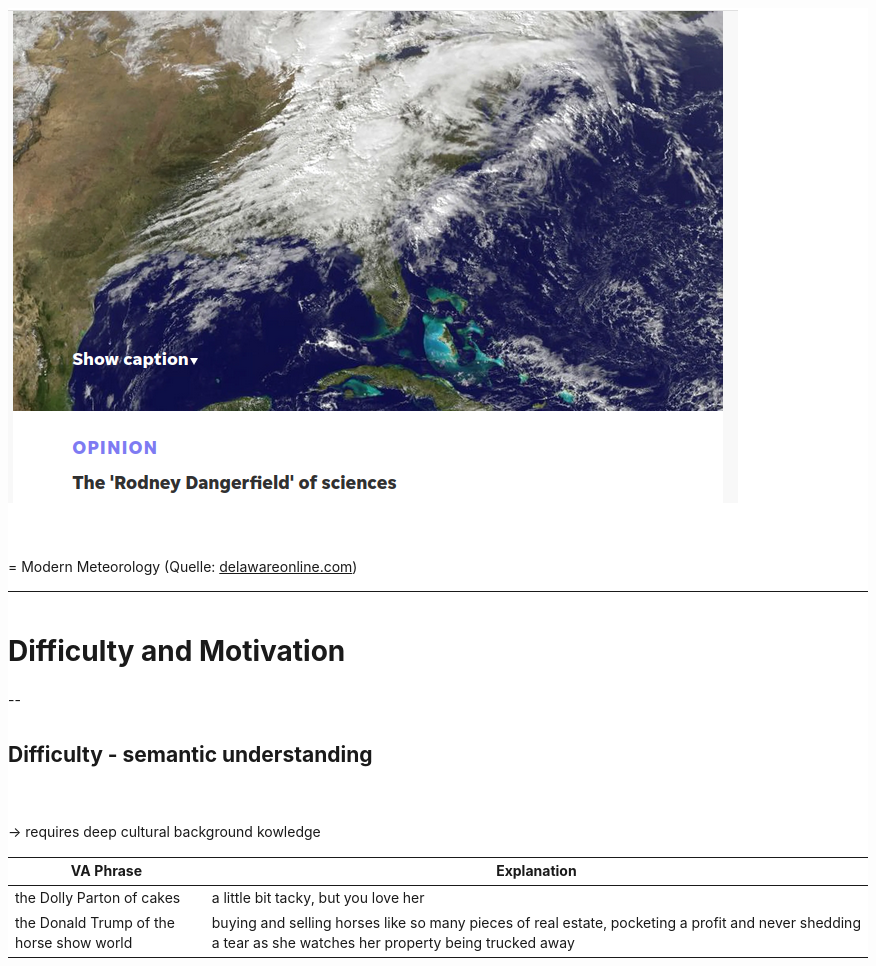 ![Modern Meteorology](images/dangerfield-of-sciences.png)

<br />

= Modern Meteorology (Quelle: [delawareonline.com](https://eu.delawareonline.com/story/opinion/columnists/1/01/01/the-roger-dangerfield-of-sciences/3663375/))

---

# Difficulty and Motivation 

--


##  Difficulty - semantic understanding

 
<br />

&rarr; requires deep cultural background kowledge

<table>
    <thead>
        <tr>
            <th>VA Phrase </th>
            <th>Explanation</th>
        </tr>
    </thead>
    <tbody>
        <tr>
            <td>the <span class="vasource">Dolly Parton</span> of <span
   class="vamodifier">cakes</span> </td>
            <td>a little bit tacky, but you love her</td>
        </tr>
        <tr>
            <td>the <span class="vasource">Donald Trump</span> of <span
   class="vamodifier">the horse show world</span> </td>
            <td>buying and selling horses like so many pieces of real estate, pocketing a profit and never shedding a tear as she watches her property being trucked away</td>
        </tr>